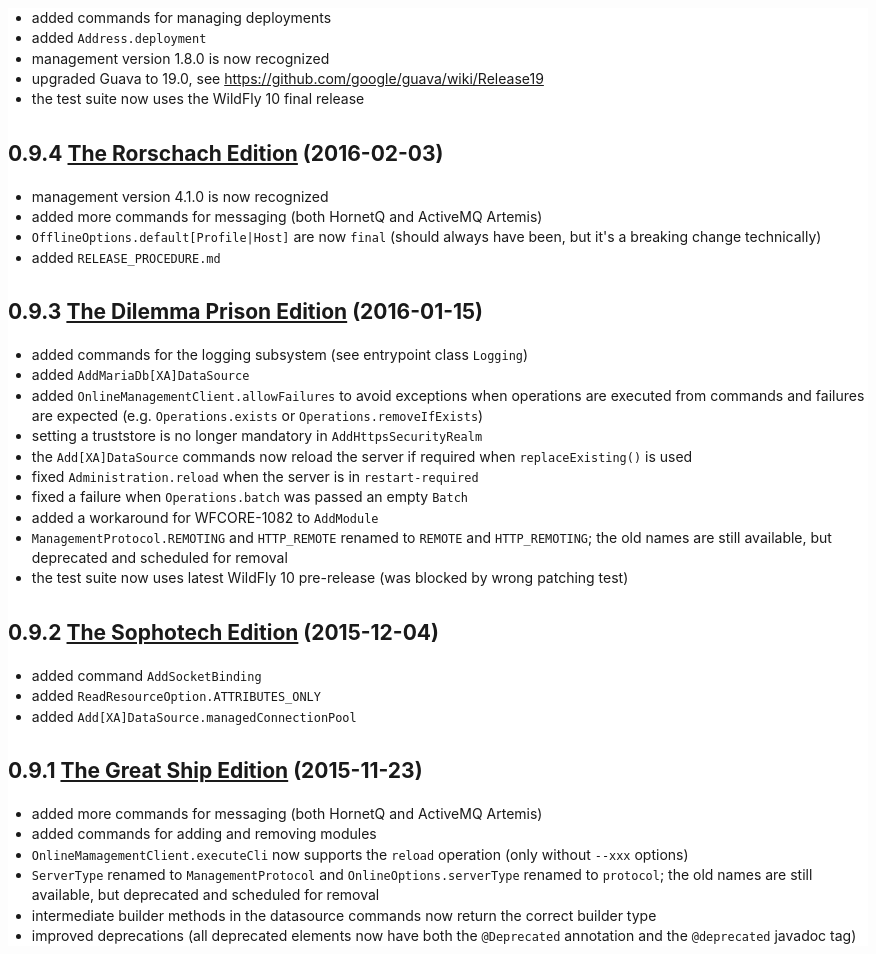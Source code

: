 - added commands for managing deployments
- added `Address.deployment`
- management version 1.8.0 is now recognized
- upgraded Guava to 19.0, see https://github.com/google/guava/wiki/Release19
- the test suite now uses the WildFly 10 final release

## 0.9.4 [The Rorschach Edition](https://en.wikipedia.org/wiki/Blindsight_\(Watts_novel\)) (2016-02-03)

- management version 4.1.0 is now recognized
- added more commands for messaging (both HornetQ and ActiveMQ Artemis)
- `OfflineOptions.default[Profile|Host]` are now `final`
  (should always have been, but it's a breaking change technically)
- added `RELEASE_PROCEDURE.md`

## 0.9.3 [The Dilemma Prison Edition](https://en.wikipedia.org/wiki/The_Quantum_Thief) (2016-01-15)

- added commands for the logging subsystem (see entrypoint class `Logging`)
- added `AddMariaDb[XA]DataSource`
- added `OnlineManagementClient.allowFailures` to avoid exceptions
  when operations are executed from commands and failures are expected
  (e.g. `Operations.exists` or `Operations.removeIfExists`)
- setting a truststore is no longer mandatory in `AddHttpsSecurityRealm`
- the `Add[XA]DataSource` commands now reload the server if required
  when `replaceExisting()` is used
- fixed `Administration.reload` when the server is in `restart-required`
- fixed a failure when `Operations.batch` was passed an empty `Batch`
- added a workaround for WFCORE-1082 to `AddModule`
- `ManagementProtocol.REMOTING` and `HTTP_REMOTE` renamed to `REMOTE`
  and `HTTP_REMOTING`; the old names are still available, but deprecated
  and scheduled for removal
- the test suite now uses latest WildFly 10 pre-release (was blocked
  by wrong patching test)

## 0.9.2 [The Sophotech Edition](https://en.wikipedia.org/wiki/The_Golden_Oecumene) (2015-12-04)

- added command `AddSocketBinding`
- added `ReadResourceOption.ATTRIBUTES_ONLY`
- added `Add[XA]DataSource.managedConnectionPool`

## 0.9.1 [The Great Ship Edition](https://en.wikipedia.org/wiki/Marrow_\(novel\)) (2015-11-23)

- added more commands for messaging (both HornetQ and ActiveMQ Artemis)
- added commands for adding and removing modules
- `OnlineMamagementClient.executeCli` now supports the `reload` operation
  (only without `--xxx` options)
- `ServerType` renamed to `ManagementProtocol` and `OnlineOptions.serverType`
  renamed to `protocol`; the old names are still available, but deprecated
  and scheduled for removal
- intermediate builder methods in the datasource commands now return
  the correct builder type
- improved deprecations (all deprecated elements now have both
  the `@Deprecated` annotation and the `@deprecated` javadoc tag)
